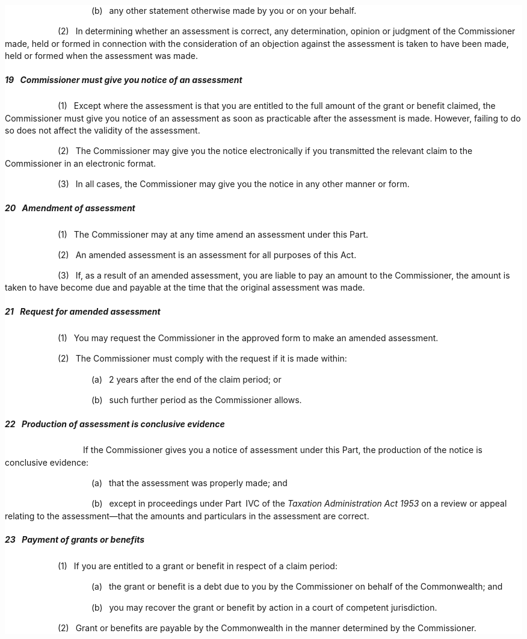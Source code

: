                      (b)  any other statement otherwise made by you or on your behalf.

             (2)  In determining whether an assessment is correct, any determination, opinion or judgment of the Commissioner made, held or formed in connection with the consideration of an objection against the assessment is taken to have been made, held or formed when the assessment was made.

##### <a id="19"></a>19  Commissioner must give you notice of an assessment

             (1)  Except where the assessment is that you are entitled to the full amount of the grant or benefit claimed, the Commissioner must give you notice of an assessment as soon as practicable after the assessment is made. However, failing to do so does not affect the validity of the assessment.

             (2)  The Commissioner may give you the notice electronically if you transmitted the relevant claim to the Commissioner in an electronic format.

             (3)  In all cases, the Commissioner may give you the notice in any other manner or form.

##### <a id="20"></a>20  Amendment of assessment

             (1)  The Commissioner may at any time amend an assessment under this Part.

             (2)  An amended assessment is an assessment for all purposes of this Act.

             (3)  If, as a result of an amended assessment, you are liable to pay an amount to the Commissioner, the amount is taken to have become due and payable at the time that the original assessment was made.

##### <a id="21"></a>21  Request for amended assessment

             (1)  You may request the Commissioner in the approved form to make an amended assessment.

             (2)  The Commissioner must comply with the request if it is made within:

                     (a)  2 years after the end of the claim period; or

                     (b)  such further period as the Commissioner allows.

##### <a id="22"></a>22  Production of assessment is conclusive evidence

                   If the Commissioner gives you a notice of assessment under this Part, the production of the notice is conclusive evidence:

                     (a)  that the assessment was properly made; and

                     (b)  except in proceedings under Part IVC of the _Taxation Administration Act 1953_ on a review or appeal relating to the assessment—that the amounts and particulars in the assessment are correct.

##### <a id="23"></a>23  Payment of grants or benefits

             (1)  If you are entitled to a grant or benefit in respect of a claim period:

                     (a)  the grant or benefit is a debt due to you by the Commissioner on behalf of the Commonwealth; and

                     (b)  you may recover the grant or benefit by action in a court of competent jurisdiction.

             (2)  Grant or benefits are payable by the Commonwealth in the manner determined by the Commissioner.
